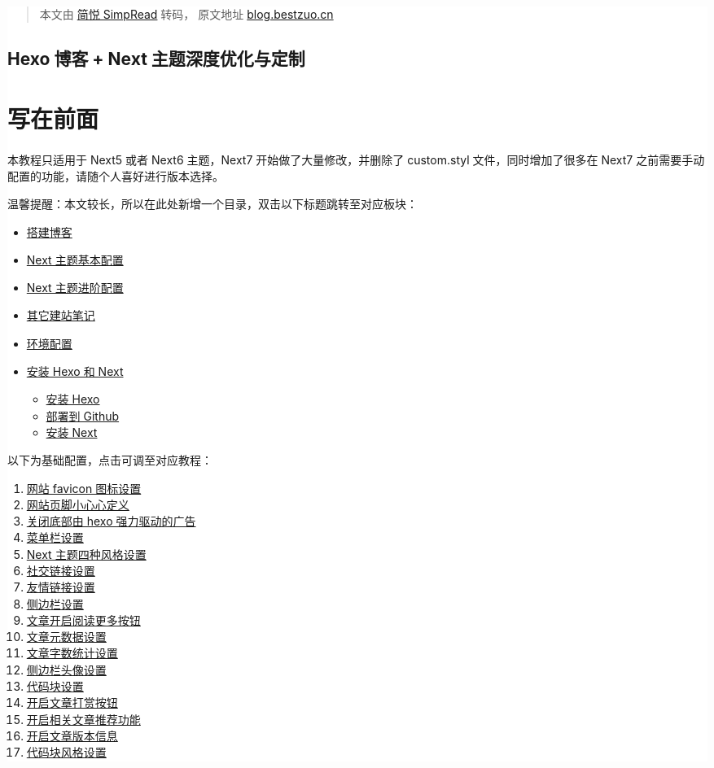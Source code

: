 > 本文由 [简悦 SimpRead](http://ksria.com/simpread/) 转码， 原文地址 [blog.bestzuo.cn](https://blog.bestzuo.cn/posts/blog-establish.html)

Hexo 博客 + Next 主题深度优化与定制
------------------------

[](https://blog.bestzuo.cn/posts/blog-establish.html#%E5%86%99%E5%9C%A8%E5%89%8D%E9%9D%A2 "写在前面")写在前面
=====================================================================================================

本教程只适用于 Next5 或者 Next6 主题，Next7 开始做了大量修改，并删除了 custom.styl 文件，同时增加了很多在 Next7 之前需要手动配置的功能，请随个人喜好进行版本选择。

温馨提醒：本文较长，所以在此处新增一个目录，双击以下标题跳转至对应板块：

*   [搭建博客](https://blog.bestzuo.cn/posts/blog-establish.html#-1)
*   [Next 主题基本配置](https://blog.bestzuo.cn/posts/blog-establish.html#-2)
*   [Next 主题进阶配置](https://blog.bestzuo.cn/posts/blog-establish.html#-3)
*   [其它建站笔记](https://blog.bestzuo.cn/posts/blog-establish.html#-4)

*   [环境配置](https://blog.bestzuo.cn/posts/blog-establish.html#%E7%8E%AF%E5%A2%83%E5%87%86%E5%A4%87)
*   [安装 Hexo 和 Next](https://blog.bestzuo.cn/posts/blog-establish.html#%E5%AE%89%E8%A3%85Hexo%E5%92%8CNext)
    *   [安装 Hexo](https://blog.bestzuo.cn/posts/blog-establish.html#%E5%AE%89%E8%A3%85hexo)
    *   [部署到 Github](https://blog.bestzuo.cn/posts/blog-establish.html#%E5%B0%86Hexo%E5%8D%9A%E5%AE%A2%E9%83%A8%E7%BD%B2%E5%88%B0Github%E4%B8%8A)
    *   [安装 Next](https://blog.bestzuo.cn/posts/blog-establish.html#%E5%AE%89%E8%A3%85Next%E4%B8%BB%E9%A2%98)

以下为基础配置，点击可调至对应教程：

1.  [网站 favicon 图标设置](https://blog.bestzuo.cn/posts/blog-establish.html#%E7%BD%91%E7%AB%99favicon%E5%9B%BE%E6%A0%87%E8%AE%BE%E7%BD%AE)
2.  [网站页脚小心心定义](https://blog.bestzuo.cn/posts/blog-establish.html#%E7%BD%91%E7%AB%99%E9%A1%B5%E8%84%9A%E5%B0%8F%E5%BF%83%E5%BF%83%E5%AE%9A%E4%B9%89)
3.  [关闭底部由 hexo 强力驱动的广告](https://blog.bestzuo.cn/posts/blog-establish.html#%E5%85%B3%E9%97%AD%E5%BA%95%E9%83%A8%E7%94%B1hexo%E5%BC%BA%E5%8A%9B%E9%A9%B1%E5%8A%A8%E7%9A%84%E5%B9%BF%E5%91%8A)
4.  [菜单栏设置](https://blog.bestzuo.cn/posts/blog-establish.html#%E8%8F%9C%E5%8D%95%E6%A0%8F%E8%AE%BE%E7%BD%AE)
5.  [Next 主题四种风格设置](https://blog.bestzuo.cn/posts/blog-establish.html#Next%E4%B8%BB%E9%A2%98%E5%9B%9B%E7%A7%8D%E9%A3%8E%E6%A0%BC%E8%AE%BE%E7%BD%AE)
6.  [社交链接设置](https://blog.bestzuo.cn/posts/blog-establish.html#%E7%A4%BE%E4%BA%A4%E9%93%BE%E6%8E%A5%E8%AE%BE%E7%BD%AE)
7.  [友情链接设置](https://blog.bestzuo.cn/posts/blog-establish.html#%E5%8F%8B%E6%83%85%E9%93%BE%E6%8E%A5%E8%AE%BE%E7%BD%AE)
8.  [侧边栏设置](https://blog.bestzuo.cn/posts/blog-establish.html#%E4%BE%A7%E8%BE%B9%E6%A0%8F%E8%AE%BE%E7%BD%AE)
9.  [文章开启阅读更多按钮](https://blog.bestzuo.cn/posts/blog-establish.html#%E6%96%87%E7%AB%A0%E5%BC%80%E5%90%AF%E9%98%85%E8%AF%BB%E6%9B%B4%E5%A4%9A%E6%8C%89%E9%92%AE)
10.  [文章元数据设置](https://blog.bestzuo.cn/posts/blog-establish.html#%E6%96%87%E7%AB%A0%E5%85%83%E6%95%B0%E6%8D%AE%E8%AE%BE%E7%BD%AE)
11.  [文章字数统计设置](https://blog.bestzuo.cn/posts/blog-establish.html#%E6%96%87%E7%AB%A0%E5%AD%97%E6%95%B0%E7%BB%9F%E8%AE%A1%E8%AE%BE%E7%BD%AE)
12.  [侧边栏头像设置](https://blog.bestzuo.cn/posts/blog-establish.html#%E4%BE%A7%E8%BE%B9%E6%A0%8F%E5%A4%B4%E5%83%8F%E8%AE%BE%E7%BD%AE)
13.  [代码块设置](https://blog.bestzuo.cn/posts/blog-establish.html#%E4%BB%A3%E7%A0%81%E5%9D%97%E8%AE%BE%E7%BD%AE)
14.  [开启文章打赏按钮](https://blog.bestzuo.cn/posts/blog-establish.html#%E5%BC%80%E5%90%AF%E6%96%87%E7%AB%A0%E6%89%93%E8%B5%8F%E6%8C%89%E9%92%AE)
15.  [开启相关文章推荐功能](https://blog.bestzuo.cn/posts/blog-establish.html#%E5%BC%80%E5%90%AF%E7%9B%B8%E5%85%B3%E6%96%87%E7%AB%A0%E6%8E%A8%E8%8D%90%E5%8A%9F%E8%83%BD)
16.  [开启文章版本信息](https://blog.bestzuo.cn/posts/blog-establish.html#%E5%BC%80%E5%90%AF%E6%96%87%E7%AB%A0%E7%89%88%E6%9C%AC%E4%BF%A1%E6%81%AF)
17.  [代码块风格设置](https://blog.bestzuo.cn/posts/blog-establish.html#%E4%BB%A3%E7%A0%81%E5%9D%97%E9%A3%8E%E6%A0%BC%E8%AE%BE%E7%BD%AE)